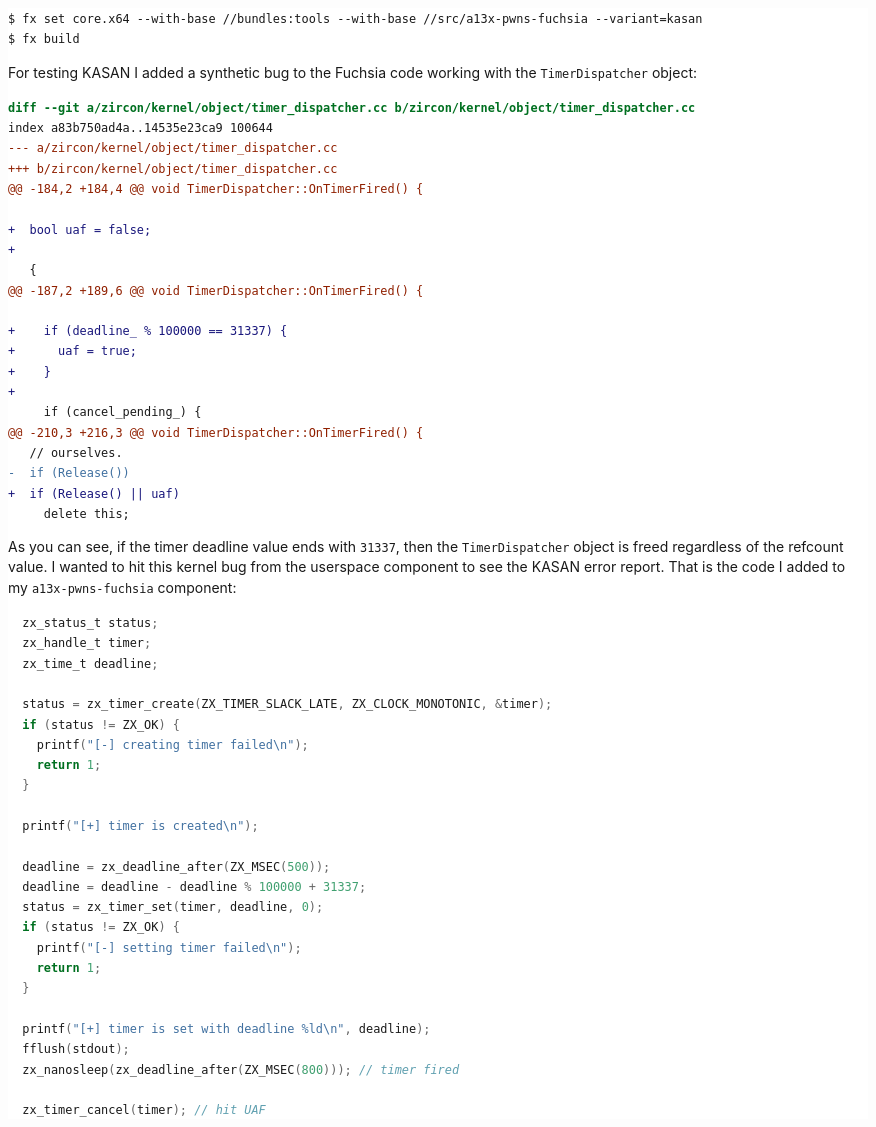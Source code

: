 ```shell
$ fx set core.x64 --with-base //bundles:tools --with-base //src/a13x-pwns-fuchsia --variant=kasan
$ fx build
```

For testing KASAN I added a synthetic bug to the Fuchsia code working with the `TimerDispatcher` object:

```diff
diff --git a/zircon/kernel/object/timer_dispatcher.cc b/zircon/kernel/object/timer_dispatcher.cc
index a83b750ad4a..14535e23ca9 100644
--- a/zircon/kernel/object/timer_dispatcher.cc
+++ b/zircon/kernel/object/timer_dispatcher.cc
@@ -184,2 +184,4 @@ void TimerDispatcher::OnTimerFired() {
 
+  bool uaf = false;
+
   {
@@ -187,2 +189,6 @@ void TimerDispatcher::OnTimerFired() {
 
+    if (deadline_ % 100000 == 31337) {
+      uaf = true;
+    }
+
     if (cancel_pending_) {
@@ -210,3 +216,3 @@ void TimerDispatcher::OnTimerFired() {
   // ourselves.
-  if (Release())
+  if (Release() || uaf)
     delete this;
```

As you can see, if the timer deadline value ends with `31337`, then the `TimerDispatcher` object is freed regardless of the refcount value. I wanted to hit this kernel bug from the userspace component to see the KASAN error report. That is the code I added to my `a13x-pwns-fuchsia` component:

```c
  zx_status_t status;
  zx_handle_t timer;
  zx_time_t deadline;

  status = zx_timer_create(ZX_TIMER_SLACK_LATE, ZX_CLOCK_MONOTONIC, &timer);
  if (status != ZX_OK) {
    printf("[-] creating timer failed\n");
    return 1;
  }

  printf("[+] timer is created\n");

  deadline = zx_deadline_after(ZX_MSEC(500));
  deadline = deadline - deadline % 100000 + 31337;
  status = zx_timer_set(timer, deadline, 0);
  if (status != ZX_OK) {
    printf("[-] setting timer failed\n");
    return 1;
  }

  printf("[+] timer is set with deadline %ld\n", deadline);
  fflush(stdout);
  zx_nanosleep(zx_deadline_after(ZX_MSEC(800))); // timer fired

  zx_timer_cancel(timer); // hit UAF
```


[0]: 0xffdffe64ffdffd24
[1]: 0xffdcb5a4ffe00454
[2]: 0xffdffea4ffdc7824
[3]: 0xffd604c4ffd519f4
